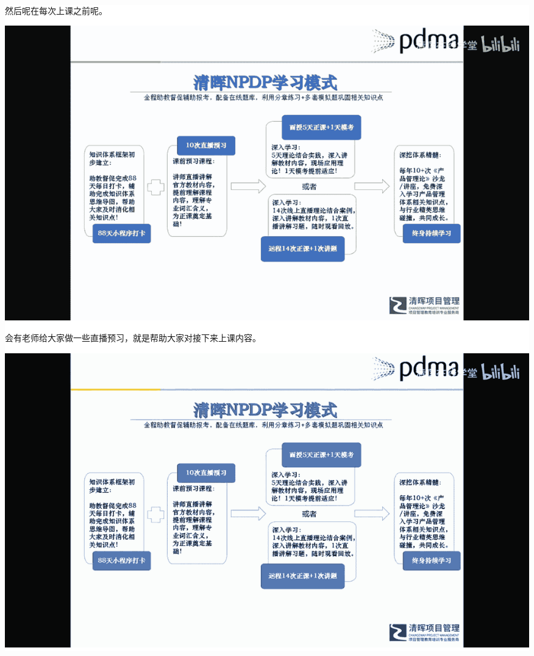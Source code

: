 然后呢在每次上课之前呢。

![](img/3a9bf53cea6d6f9c0f0072724c6021a9_285.png)

会有老师给大家做一些直播预习，就是帮助大家对接下来上课内容。

![](img/3a9bf53cea6d6f9c0f0072724c6021a9_287.png)
